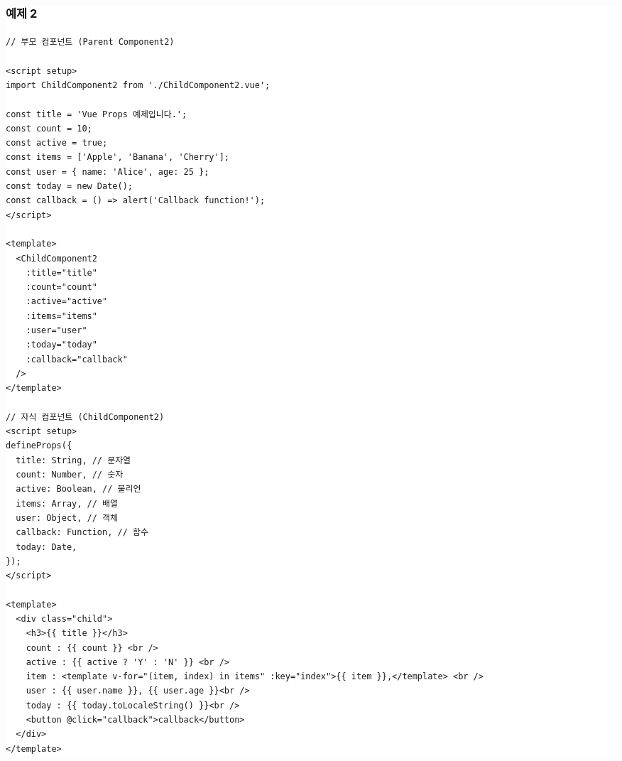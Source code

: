 ```vue
```

### 예제 2

```vue
// 부모 컴포넌트 (Parent Component2)

<script setup>
import ChildComponent2 from './ChildComponent2.vue';

const title = 'Vue Props 예제입니다.';
const count = 10;
const active = true;
const items = ['Apple', 'Banana', 'Cherry'];
const user = { name: 'Alice', age: 25 };
const today = new Date();
const callback = () => alert('Callback function!');
</script>

<template>
  <ChildComponent2
    :title="title"
    :count="count"
    :active="active"
    :items="items"
    :user="user"
    :today="today"
    :callback="callback"
  />
</template>

// 자식 컴포넌트 (ChildComponent2)
<script setup>
defineProps({
  title: String, // 문자열
  count: Number, // 숫자
  active: Boolean, // 불리언
  items: Array, // 배열
  user: Object, // 객체
  callback: Function, // 함수
  today: Date,
});
</script>

<template>
  <div class="child">
    <h3>{{ title }}</h3>
    count : {{ count }} <br />
    active : {{ active ? 'Y' : 'N' }} <br />
    item : <template v-for="(item, index) in items" :key="index">{{ item }},</template> <br />
    user : {{ user.name }}, {{ user.age }}<br />
    today : {{ today.toLocaleString() }}<br />
    <button @click="callback">callback</button>
  </div>
</template>
```
